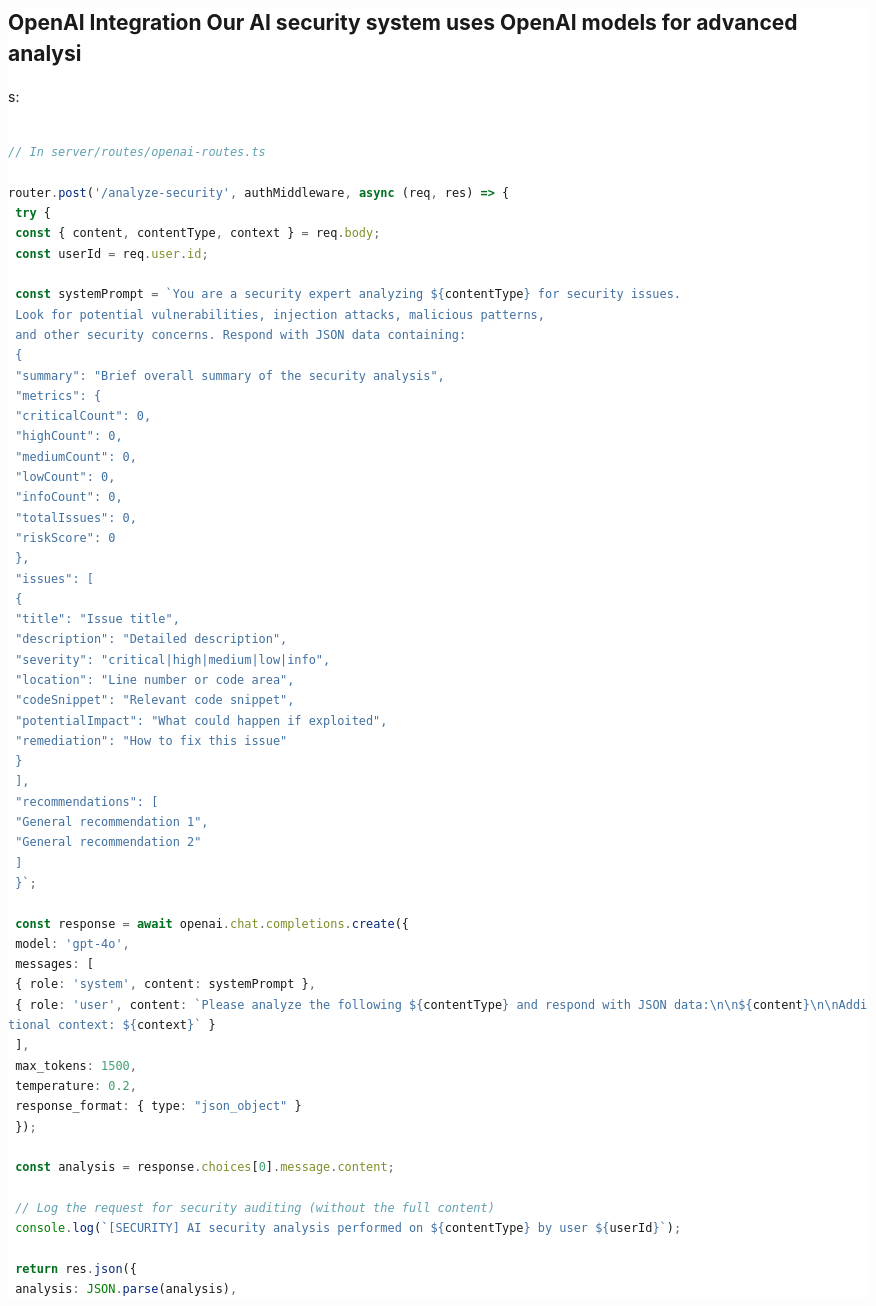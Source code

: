 ## OpenAI Integration Our AI security system uses OpenAI models for advanced analysi

s:

```typescript

// In server/routes/openai-routes.ts

router.post('/analyze-security', authMiddleware, async (req, res) => {
 try {
 const { content, contentType, context } = req.body;
 const userId = req.user.id;

 const systemPrompt = `You are a security expert analyzing ${contentType} for security issues.
 Look for potential vulnerabilities, injection attacks, malicious patterns,
 and other security concerns. Respond with JSON data containing:
 {
 "summary": "Brief overall summary of the security analysis",
 "metrics": {
 "criticalCount": 0,
 "highCount": 0,
 "mediumCount": 0,
 "lowCount": 0,
 "infoCount": 0,
 "totalIssues": 0,
 "riskScore": 0
 },
 "issues": [
 {
 "title": "Issue title",
 "description": "Detailed description",
 "severity": "critical|high|medium|low|info",
 "location": "Line number or code area",
 "codeSnippet": "Relevant code snippet",
 "potentialImpact": "What could happen if exploited",
 "remediation": "How to fix this issue"
 }
 ],
 "recommendations": [
 "General recommendation 1",
 "General recommendation 2"
 ]
 }`;

 const response = await openai.chat.completions.create({
 model: 'gpt-4o',
 messages: [
 { role: 'system', content: systemPrompt },
 { role: 'user', content: `Please analyze the following ${contentType} and respond with JSON data:\n\n${content}\n\nAdditional context: ${context}` }
 ],
 max_tokens: 1500,
 temperature: 0.2,
 response_format: { type: "json_object" }
 });

 const analysis = response.choices[0].message.content;

 // Log the request for security auditing (without the full content)
 console.log(`[SECURITY] AI security analysis performed on ${contentType} by user ${userId}`);

 return res.json({
 analysis: JSON.parse(analysis),
```